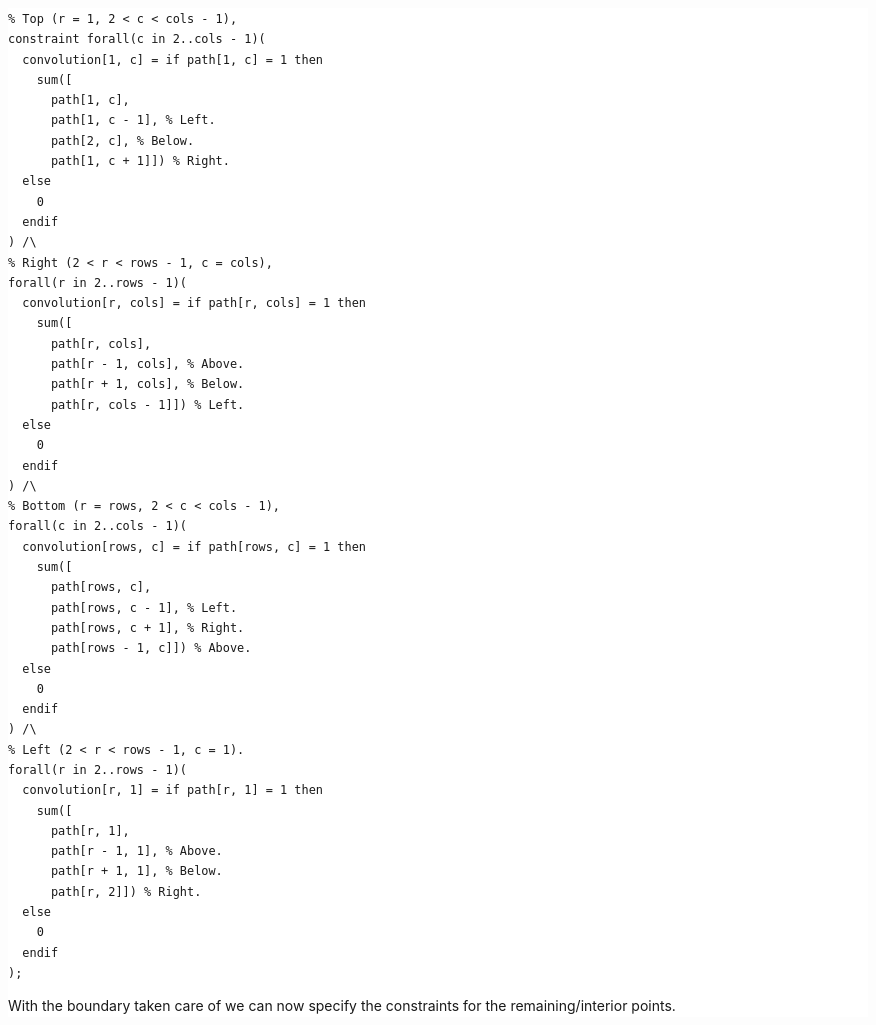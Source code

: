 ```
% Top (r = 1, 2 < c < cols - 1),
constraint forall(c in 2..cols - 1)(
  convolution[1, c] = if path[1, c] = 1 then
    sum([
      path[1, c],
      path[1, c - 1], % Left.
      path[2, c], % Below.
      path[1, c + 1]]) % Right.
  else
    0
  endif
) /\
% Right (2 < r < rows - 1, c = cols),
forall(r in 2..rows - 1)(
  convolution[r, cols] = if path[r, cols] = 1 then
    sum([
      path[r, cols],
      path[r - 1, cols], % Above.
      path[r + 1, cols], % Below.
      path[r, cols - 1]]) % Left.
  else
    0
  endif
) /\
% Bottom (r = rows, 2 < c < cols - 1),
forall(c in 2..cols - 1)(
  convolution[rows, c] = if path[rows, c] = 1 then
    sum([
      path[rows, c],
      path[rows, c - 1], % Left.
      path[rows, c + 1], % Right.
      path[rows - 1, c]]) % Above.
  else
    0
  endif
) /\
% Left (2 < r < rows - 1, c = 1).
forall(r in 2..rows - 1)(
  convolution[r, 1] = if path[r, 1] = 1 then
    sum([
      path[r, 1],
      path[r - 1, 1], % Above.
      path[r + 1, 1], % Below.
      path[r, 2]]) % Right.
  else
    0
  endif
);
```

With the boundary taken care of we can now specify the constraints for the remaining/interior points.
